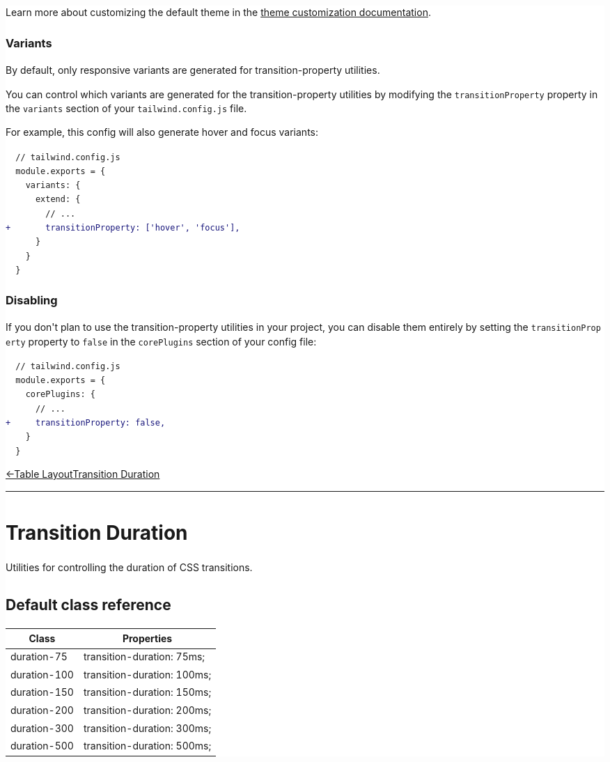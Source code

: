 Learn more about customizing the default theme in the [theme customization documentation](https://tailwindcss.com/docs/theme#customizing-the-default-theme).

### Variants

By default, only responsive variants are generated for transition-property utilities.

You can control which variants are generated for the transition-property utilities by modifying the `transitionProperty` property in the `variants` section of your `tailwind.config.js` file.

For example, this config will also generate hover and focus variants:

```diff
  // tailwind.config.js
  module.exports = {
    variants: {
      extend: {
        // ...
+       transitionProperty: ['hover', 'focus'],
      }
    }
  }
```

### Disabling

If you don't plan to use the transition-property utilities in your project, you can disable them entirely by setting the `transitionProperty` property to `false` in the `corePlugins` section of your config file:

```diff
  // tailwind.config.js
  module.exports = {
    corePlugins: {
      // ...
+     transitionProperty: false,
    }
  }
```

[←Table Layout](https://tailwindcss.com/docs/table-layout)[Transition Duration
  ](https://tailwindcss.com/docs/transition-duration)



---



# Transition Duration

Utilities for controlling the duration of CSS transitions.

## Default class reference

| Class         | Properties                   |
| ------------- | ---------------------------- |
| duration-75   | transition-duration: 75ms;   |
| duration-100  | transition-duration: 100ms;  |
| duration-150  | transition-duration: 150ms;  |
| duration-200  | transition-duration: 200ms;  |
| duration-300  | transition-duration: 300ms;  |
| duration-500  | transition-duration: 500ms;  |